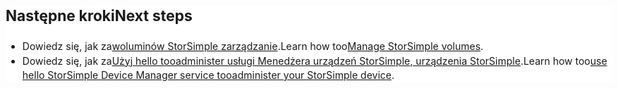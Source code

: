 ## <a name="next-steps"></a><span data-ttu-id="0ef2f-206">Następne kroki</span><span class="sxs-lookup"><span data-stu-id="0ef2f-206">Next steps</span></span>
* <span data-ttu-id="0ef2f-207">Dowiedz się, jak za[woluminów StorSimple zarządzanie](storsimple-8000-manage-volumes-u2.md).</span><span class="sxs-lookup"><span data-stu-id="0ef2f-207">Learn how too[Manage StorSimple volumes](storsimple-8000-manage-volumes-u2.md).</span></span>
* <span data-ttu-id="0ef2f-208">Dowiedz się, jak za[Użyj hello tooadminister usługi Menedżera urządzeń StorSimple, urządzenia StorSimple](storsimple-8000-manager-service-administration.md).</span><span class="sxs-lookup"><span data-stu-id="0ef2f-208">Learn how too[use hello StorSimple Device Manager service tooadminister your StorSimple device](storsimple-8000-manager-service-administration.md).</span></span>

